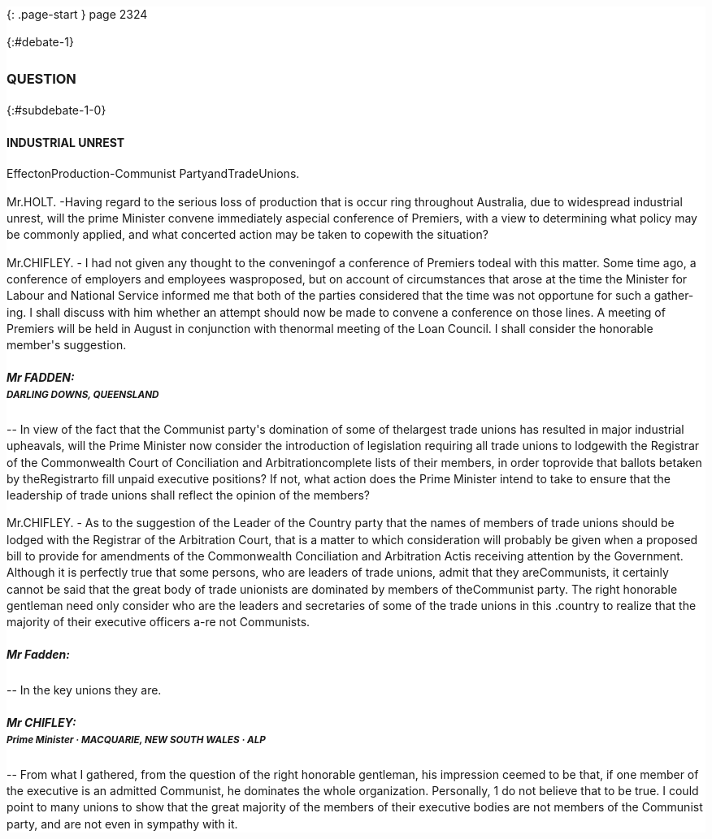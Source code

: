 {: .page-start }
page 2324

{:#debate-1}
### QUESTION

{:#subdebate-1-0}
#### INDUSTRIAL UNREST

EffectonProduction-Communist PartyandTradeUnions. 

  Mr.HOLT. -Having regard to the serious loss of production that is occur ring throughout Australia, due to widespread industrial unrest, will the prime Minister convene immediately aspecial conference of Premiers, with a view to determining what policy may be commonly applied, and what concerted action may be taken to copewith the situation? 

Mr.CHIFLEY. - I had not given any thought to the conveningof a conference of Premiers todeal with this matter. Some time ago, a conference of employers and employees wasproposed, but on account of circumstances that arose at the time the Minister for Labour and National Service informed me that both of the parties considered that the time was not opportune for such a gather- ing. I shall discuss with him whether an attempt should now be made to convene a conference on those lines. A meeting of Premiers will be held in August in conjunction with thenormal meeting of the Loan Council. I shall consider the honorable member's suggestion. 

##### Mr FADDEN:<br><small class="text-muted">DARLING DOWNS, QUEENSLAND</small>

-- In view of the fact that the Communist party's domination of some of thelargest trade unions has resulted in major industrial upheavals, will the Prime Minister now consider the introduction of legislation requiring all trade unions to lodgewith the Registrar of the Commonwealth Court of Conciliation and Arbitrationcomplete lists of their members, in order toprovide that ballots betaken by theRegistrarto fill unpaid executive positions? If not, what action does the Prime Minister intend to take to ensure that the leadership of trade unions shall reflect the opinion of the members? 

  Mr.CHIFLEY. - As to the suggestion of the Leader of the Country party that the names of members of trade unions should be lodged with the Registrar of the Arbitration Court, that is a matter to which consideration will probably be given when a proposed bill to provide for amendments of the Commonwealth Conciliation and Arbitration Actis receiving attention by the Government. Although it is perfectly true that some persons, who are leaders of trade unions, admit that they areCommunists, it certainly cannot be said that the great body of trade unionists are dominated by members of theCommunist party. The right honorable gentleman need only consider who are the leaders and secretaries of some of the trade unions in this .country to realize that the majority of their executive officers a-re not Communists. 

##### Mr Fadden:

-- In the key unions they are. 

##### Mr CHIFLEY:<br><small class="text-muted">Prime Minister &middot; MACQUARIE, NEW SOUTH WALES &middot; ALP</small>

-- From what I gathered, from the question of the right honorable gentleman, his impression  ceemed  to be that, if one member of the executive is an admitted Communist, he dominates the whole organization. Personally, 1 do not believe that to be true. I could point to many unions to show that the great majority of the members of their executive bodies are not members of the Communist party,  and  are not even in sympathy with it. 
